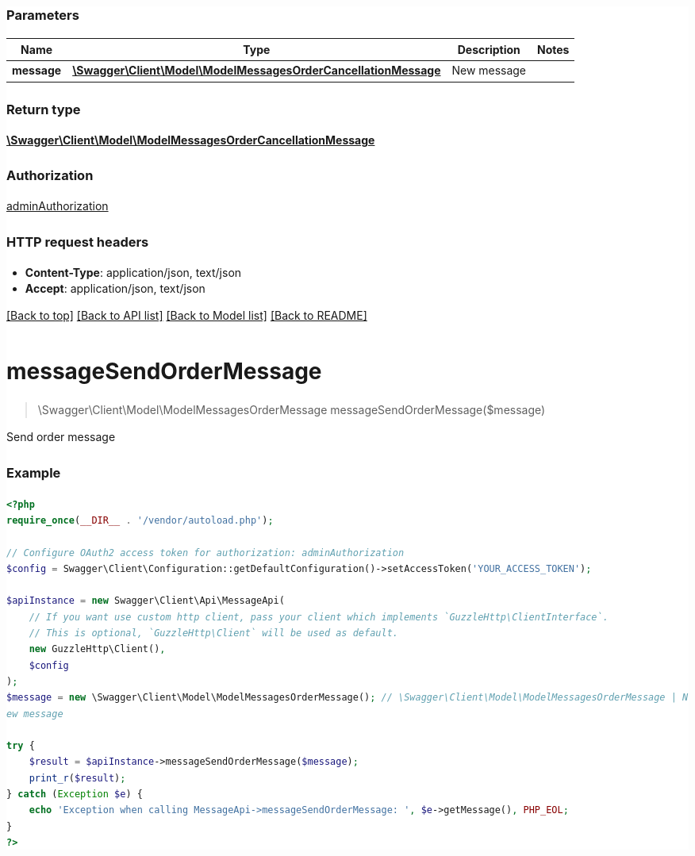 ### Parameters

Name | Type | Description  | Notes
------------- | ------------- | ------------- | -------------
 **message** | [**\Swagger\Client\Model\ModelMessagesOrderCancellationMessage**](../Model/ModelMessagesOrderCancellationMessage.md)| New message |

### Return type

[**\Swagger\Client\Model\ModelMessagesOrderCancellationMessage**](../Model/ModelMessagesOrderCancellationMessage.md)

### Authorization

[adminAuthorization](../../README.md#adminAuthorization)

### HTTP request headers

 - **Content-Type**: application/json, text/json
 - **Accept**: application/json, text/json

[[Back to top]](#) [[Back to API list]](../../README.md#documentation-for-api-endpoints) [[Back to Model list]](../../README.md#documentation-for-models) [[Back to README]](../../README.md)

# **messageSendOrderMessage**
> \Swagger\Client\Model\ModelMessagesOrderMessage messageSendOrderMessage($message)

Send order message

### Example
```php
<?php
require_once(__DIR__ . '/vendor/autoload.php');

// Configure OAuth2 access token for authorization: adminAuthorization
$config = Swagger\Client\Configuration::getDefaultConfiguration()->setAccessToken('YOUR_ACCESS_TOKEN');

$apiInstance = new Swagger\Client\Api\MessageApi(
    // If you want use custom http client, pass your client which implements `GuzzleHttp\ClientInterface`.
    // This is optional, `GuzzleHttp\Client` will be used as default.
    new GuzzleHttp\Client(),
    $config
);
$message = new \Swagger\Client\Model\ModelMessagesOrderMessage(); // \Swagger\Client\Model\ModelMessagesOrderMessage | New message

try {
    $result = $apiInstance->messageSendOrderMessage($message);
    print_r($result);
} catch (Exception $e) {
    echo 'Exception when calling MessageApi->messageSendOrderMessage: ', $e->getMessage(), PHP_EOL;
}
?>
```
